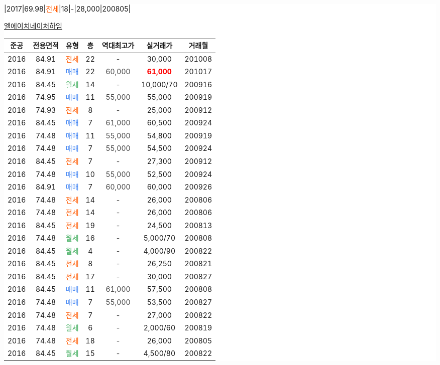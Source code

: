 |2017|69.98|<span style="color:#ff5a00">전세</span>|18|<span style="color:#444444">-</span>|28,000|200805|


<script async src="//pagead2.googlesyndication.com/pagead/js/adsbygoogle.js"></script>

<ins class="adsbygoogle"
     style="display:block"
     data-ad-client="ca-pub-2446590836940007"
     data-ad-slot="1659523306"
     data-ad-format="auto"
     data-full-width-responsive="true"></ins>
<script>
(adsbygoogle = window.adsbygoogle || []).push({});
</script>


[엘에이치네이처하임](https://search.naver.com/search.naver?query=%EA%B2%BD%EA%B8%B0%EB%8F%84+%EC%8B%9C%ED%9D%A5%EC%8B%9C+%EC%A1%B0%EB%82%A8%EB%8F%99+%EC%97%98%EC%97%90%EC%9D%B4%EC%B9%98%EB%84%A4%EC%9D%B4%EC%B2%98%ED%95%98%EC%9E%84)

|준공|전용면적|유형|층|역대최고가|실거래가|거래월|
|:---:|:---:|:---:|:---:|:---:|:---:|:---:|
|2016|84.91|<span style="color:#ff5a00">전세</span>|22|<span style="color:#444444">-</span>|30,000|201008|
|2016|84.91|<span style="color:#4285f3">매매</span>|22|<span style="color:#444444">60,000</span>|<b><span style="color:#ff0000">61,000</span></b>|201017|
|2016|84.45|<span style="color:#34a853">월세</span>|14|<span style="color:#444444">-</span>|10,000/70|200916|
|2016|74.95|<span style="color:#4285f3">매매</span>|11|<span style="color:#444444">55,000</span>|55,000|200919|
|2016|74.93|<span style="color:#ff5a00">전세</span>|8|<span style="color:#444444">-</span>|25,000|200912|
|2016|84.45|<span style="color:#4285f3">매매</span>|7|<span style="color:#444444">61,000</span>|60,500|200924|
|2016|74.48|<span style="color:#4285f3">매매</span>|11|<span style="color:#444444">55,000</span>|54,800|200919|
|2016|74.48|<span style="color:#4285f3">매매</span>|7|<span style="color:#444444">55,000</span>|54,500|200924|
|2016|84.45|<span style="color:#ff5a00">전세</span>|7|<span style="color:#444444">-</span>|27,300|200912|
|2016|74.48|<span style="color:#4285f3">매매</span>|10|<span style="color:#444444">55,000</span>|52,500|200924|
|2016|84.91|<span style="color:#4285f3">매매</span>|7|<span style="color:#444444">60,000</span>|60,000|200926|
|2016|74.48|<span style="color:#ff5a00">전세</span>|14|<span style="color:#444444">-</span>|26,000|200806|
|2016|74.48|<span style="color:#ff5a00">전세</span>|14|<span style="color:#444444">-</span>|26,000|200806|
|2016|84.45|<span style="color:#ff5a00">전세</span>|19|<span style="color:#444444">-</span>|24,500|200813|
|2016|74.48|<span style="color:#34a853">월세</span>|16|<span style="color:#444444">-</span>|5,000/70|200808|
|2016|84.45|<span style="color:#34a853">월세</span>|4|<span style="color:#444444">-</span>|4,000/90|200822|
|2016|84.45|<span style="color:#ff5a00">전세</span>|8|<span style="color:#444444">-</span>|26,250|200821|
|2016|84.45|<span style="color:#ff5a00">전세</span>|17|<span style="color:#444444">-</span>|30,000|200827|
|2016|84.45|<span style="color:#4285f3">매매</span>|11|<span style="color:#444444">61,000</span>|57,500|200808|
|2016|74.48|<span style="color:#4285f3">매매</span>|7|<span style="color:#444444">55,000</span>|53,500|200827|
|2016|74.48|<span style="color:#ff5a00">전세</span>|7|<span style="color:#444444">-</span>|27,000|200822|
|2016|74.48|<span style="color:#34a853">월세</span>|6|<span style="color:#444444">-</span>|2,000/60|200819|
|2016|74.48|<span style="color:#ff5a00">전세</span>|18|<span style="color:#444444">-</span>|26,000|200805|
|2016|84.45|<span style="color:#34a853">월세</span>|15|<span style="color:#444444">-</span>|4,500/80|200822|
